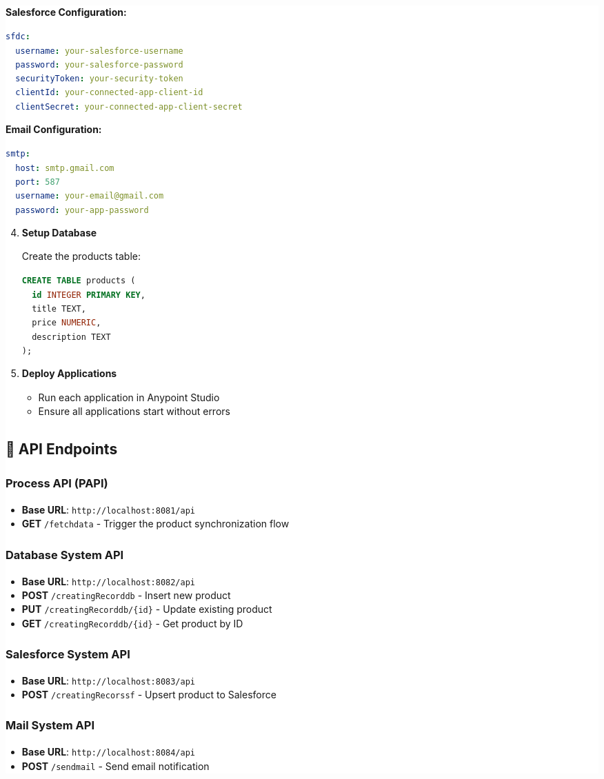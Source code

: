    **Salesforce Configuration:**
   ```yaml
   sfdc:
     username: your-salesforce-username
     password: your-salesforce-password
     securityToken: your-security-token
     clientId: your-connected-app-client-id
     clientSecret: your-connected-app-client-secret
   ```
   
   **Email Configuration:**
   ```yaml
   smtp:
     host: smtp.gmail.com
     port: 587
     username: your-email@gmail.com
     password: your-app-password
   ```

4. **Setup Database**
   
   Create the products table:
   ```sql
   CREATE TABLE products (
     id INTEGER PRIMARY KEY,
     title TEXT,
     price NUMERIC,
     description TEXT
   );
   ```

5. **Deploy Applications**
   - Run each application in Anypoint Studio
   - Ensure all applications start without errors

## 📝 API Endpoints

### Process API (PAPI)
- **Base URL**: `http://localhost:8081/api`
- **GET** `/fetchdata` - Trigger the product synchronization flow

### Database System API
- **Base URL**: `http://localhost:8082/api`
- **POST** `/creatingRecorddb` - Insert new product
- **PUT** `/creatingRecorddb/{id}` - Update existing product
- **GET** `/creatingRecorddb/{id}` - Get product by ID

### Salesforce System API
- **Base URL**: `http://localhost:8083/api`
- **POST** `/creatingRecorssf` - Upsert product to Salesforce

### Mail System API
- **Base URL**: `http://localhost:8084/api`
- **POST** `/sendmail` - Send email notification
